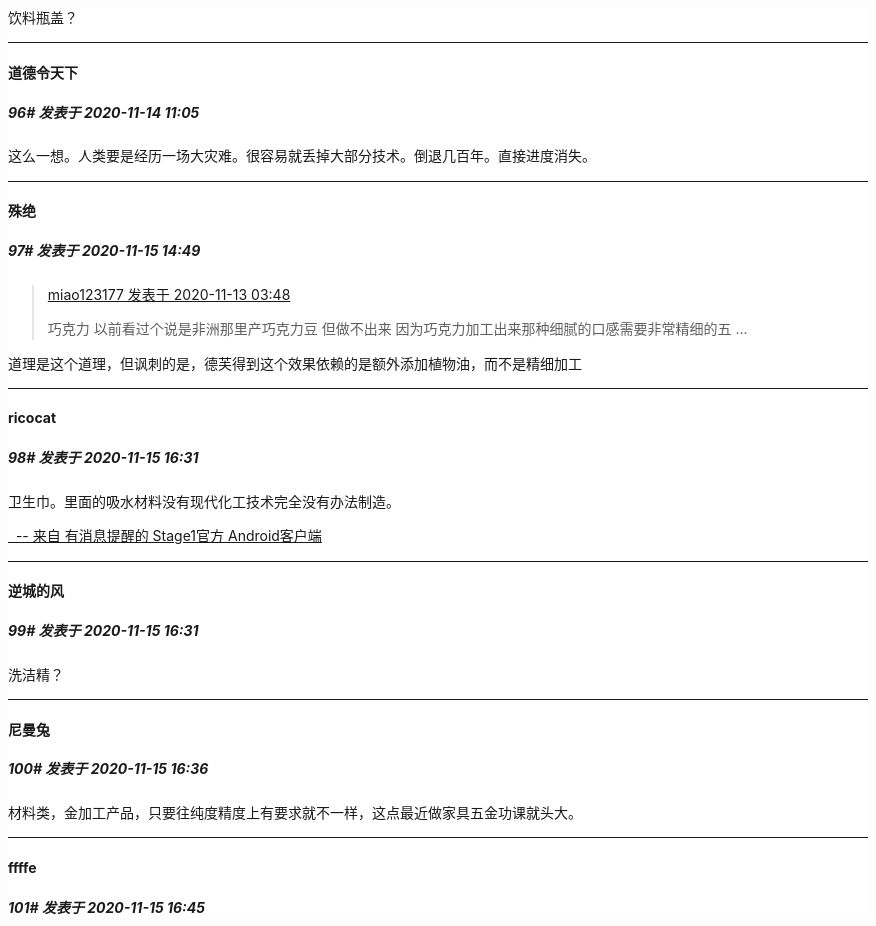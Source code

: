 
饮料瓶盖？


-----

####  道德令天下  
##### 96#       发表于 2020-11-14 11:05


这么一想。人类要是经历一场大灾难。很容易就丢掉大部分技术。倒退几百年。直接进度消失。


-----

####  殊绝  
##### 97#       发表于 2020-11-15 14:49


<blockquote><a href="httphttps://bbs.saraba1st.com/2b/forum.php?mod=redirect&amp;goto=findpost&amp;pid=49377073&amp;ptid=1971878" target="_blank">miao123177 发表于 2020-11-13 03:48</a>

巧克力 以前看过个说是非洲那里产巧克力豆 但做不出来 因为巧克力加工出来那种细腻的口感需要非常精细的五 ...</blockquote>
道理是这个道理，但讽刺的是，德芙得到这个效果依赖的是额外添加植物油，而不是精细加工


-----

####  ricocat  
##### 98#       发表于 2020-11-15 16:31


卫生巾。里面的吸水材料没有现代化工技术完全没有办法制造。

[  -- 来自 有消息提醒的 Stage1官方 Android客户端](https://www.coolapk.com/apk/140634)


-----

####  逆城的风  
##### 99#       发表于 2020-11-15 16:31


洗洁精？


-----

####  尼曼兔  
##### 100#       发表于 2020-11-15 16:36


材料类，金加工产品，只要往纯度精度上有要求就不一样，这点最近做家具五金功课就头大。


-----

####  ffffe  
##### 101#       发表于 2020-11-15 16:45
